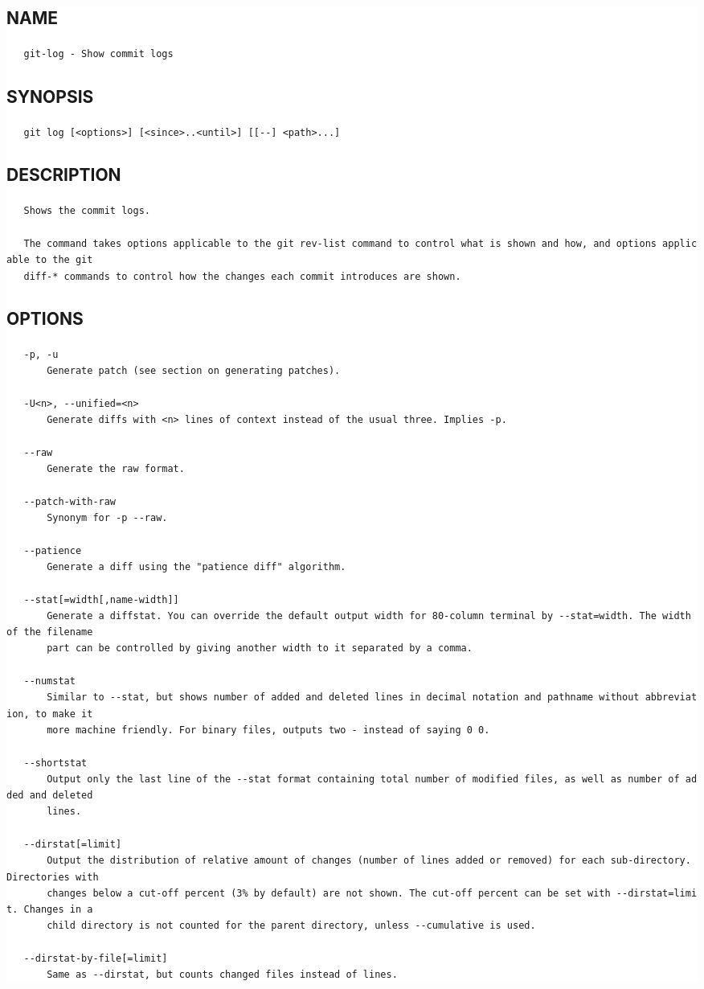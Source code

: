 ## NAME
       git-log - Show commit logs

## SYNOPSIS
       git log [<options>] [<since>..<until>] [[--] <path>...]

## DESCRIPTION
       Shows the commit logs.

       The command takes options applicable to the git rev-list command to control what is shown and how, and options applicable to the git
       diff-* commands to control how the changes each commit introduces are shown.

## OPTIONS
       -p, -u
           Generate patch (see section on generating patches).

       -U<n>, --unified=<n>
           Generate diffs with <n> lines of context instead of the usual three. Implies -p.

       --raw
           Generate the raw format.

       --patch-with-raw
           Synonym for -p --raw.

       --patience
           Generate a diff using the "patience diff" algorithm.

       --stat[=width[,name-width]]
           Generate a diffstat. You can override the default output width for 80-column terminal by --stat=width. The width of the filename
           part can be controlled by giving another width to it separated by a comma.

       --numstat
           Similar to --stat, but shows number of added and deleted lines in decimal notation and pathname without abbreviation, to make it
           more machine friendly. For binary files, outputs two - instead of saying 0 0.

       --shortstat
           Output only the last line of the --stat format containing total number of modified files, as well as number of added and deleted
           lines.

       --dirstat[=limit]
           Output the distribution of relative amount of changes (number of lines added or removed) for each sub-directory. Directories with
           changes below a cut-off percent (3% by default) are not shown. The cut-off percent can be set with --dirstat=limit. Changes in a
           child directory is not counted for the parent directory, unless --cumulative is used.

       --dirstat-by-file[=limit]
           Same as --dirstat, but counts changed files instead of lines.
